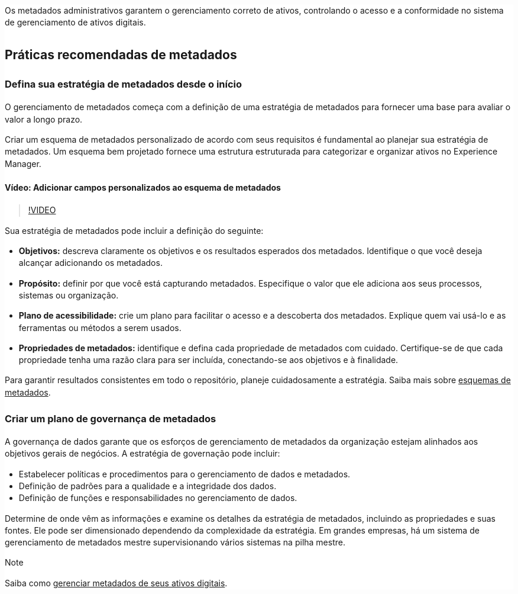 Os metadados administrativos garantem o gerenciamento correto de ativos, controlando o acesso e a conformidade no sistema de gerenciamento de ativos digitais.

## Práticas recomendadas de metadados

### Defina sua estratégia de metadados desde o início

O gerenciamento de metadados começa com a definição de uma estratégia de metadados para fornecer uma base para avaliar o valor a longo prazo.

Criar um esquema de metadados personalizado de acordo com seus requisitos é fundamental ao planejar sua estratégia de metadados. Um esquema bem projetado fornece uma estrutura estruturada para categorizar e organizar ativos no Experience Manager.

#### Vídeo: Adicionar campos personalizados ao esquema de metadados

>[!VIDEO](https://video.tv.adobe.com/v/3425977)

Sua estratégia de metadados pode incluir a definição do seguinte:

* **Objetivos:** descreva claramente os objetivos e os resultados esperados dos metadados. Identifique o que você deseja alcançar adicionando os metadados.

* **Propósito:** definir por que você está capturando metadados. Especifique o valor que ele adiciona aos seus processos, sistemas ou organização.

* **Plano de acessibilidade:** crie um plano para facilitar o acesso e a descoberta dos metadados. Explique quem vai usá-lo e as ferramentas ou métodos a serem usados.

* **Propriedades de metadados:** identifique e defina cada propriedade de metadados com cuidado. Certifique-se de que cada propriedade tenha uma razão clara para ser incluída, conectando-se aos objetivos e à finalidade.

Para garantir resultados consistentes em todo o repositório, planeje cuidadosamente a estratégia. Saiba mais sobre [esquemas de metadados](metadata-schemas.md).

### Criar um plano de governança de metadados

A governança de dados garante que os esforços de gerenciamento de metadados da organização estejam alinhados aos objetivos gerais de negócios.
A estratégia de governação pode incluir:

* Estabelecer políticas e procedimentos para o gerenciamento de dados e metadados.
* Definição de padrões para a qualidade e a integridade dos dados.
* Definição de funções e responsabilidades no gerenciamento de dados.

Determine de onde vêm as informações e examine os detalhes da estratégia de metadados, incluindo as propriedades e suas fontes. Ele pode ser dimensionado dependendo da complexidade da estratégia. Em grandes empresas, há um sistema de gerenciamento de metadados mestre supervisionando vários sistemas na pilha mestre.

>[!NOTE]
>
>Saiba como [gerenciar metadados de seus ativos digitais](https://experienceleague.adobe.com/docs/experience-manager-65/assets/using/metadata.html?lang=pt-BR).
